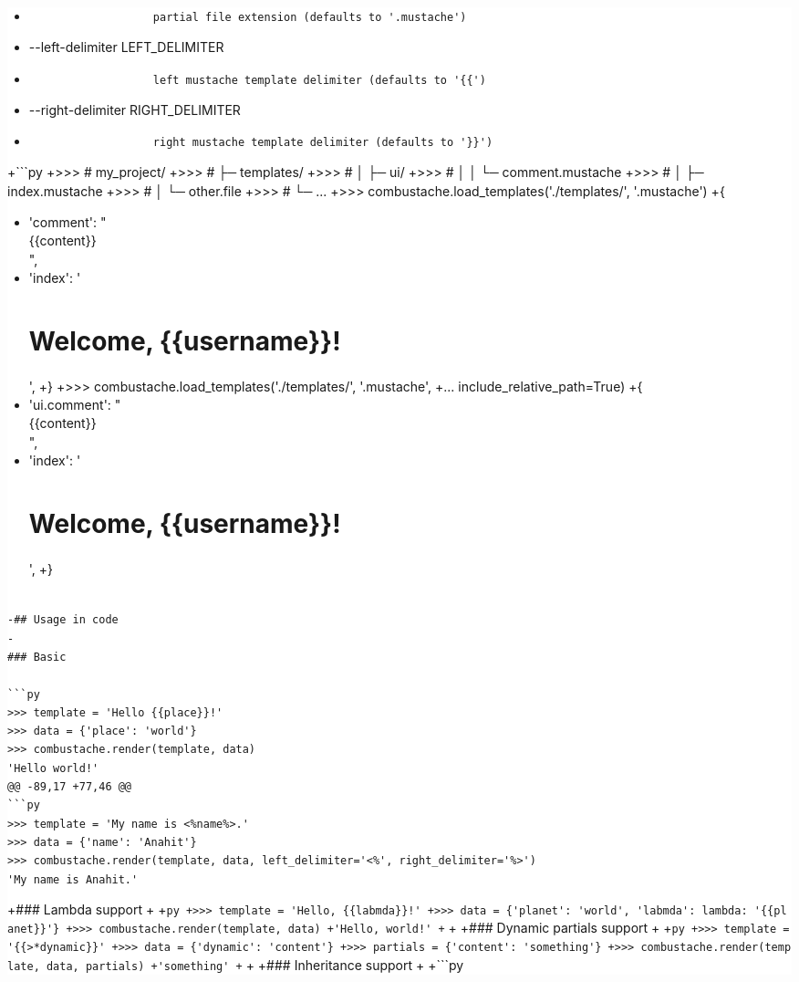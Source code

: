 -                        partial file extension (defaults to '.mustache')
-  --left-delimiter LEFT_DELIMITER
-                        left mustache template delimiter (defaults to '{{')
-  --right-delimiter RIGHT_DELIMITER
-                        right mustache template delimiter (defaults to '}}')
+```py
+>>> # my_project/
+>>> # ├─ templates/
+>>> # │  ├─ ui/
+>>> # │  │  └─ comment.mustache
+>>> # │  ├─ index.mustache
+>>> # │  └─ other.file
+>>> # └─ ...
+>>> combustache.load_templates('./templates/', '.mustache')
+{
+    'comment': "<div class='comment'> {{content}} </div>",
+    'index': '<h1> Welcome, {{username}}! </h1>',
+}
+>>> combustache.load_templates('./templates/', '.mustache',
+... include_relative_path=True)
+{
+    'ui.comment': "<div class='comment'> {{content}} </div>",
+    'index': '<h1> Welcome, {{username}}! </h1>',
+}
 ```
 
-## Usage in code
-
 ### Basic
 
 ```py
 >>> template = 'Hello {{place}}!'
 >>> data = {'place': 'world'}
 >>> combustache.render(template, data)
 'Hello world!'
@@ -89,17 +77,46 @@
 ```py
 >>> template = 'My name is <%name%>.'
 >>> data = {'name': 'Anahit'}
 >>> combustache.render(template, data, left_delimiter='<%', right_delimiter='%>')
 'My name is Anahit.'
 ```
 
+### Lambda support
+
+```py
+>>> template = 'Hello, {{labmda}}!'
+>>> data = {'planet': 'world', 'labmda': lambda: '{{planet}}'}
+>>> combustache.render(template, data)
+'Hello, world!'
+```
+
+### Dynamic partials support
+
+```py
+>>> template = '{{>*dynamic}}'
+>>> data = {'dynamic': 'content'}
+>>> partials = {'content': 'something'}
+>>> combustache.render(template, data, partials)
+'something'
+```
+
+### Inheritance support
+
+```py